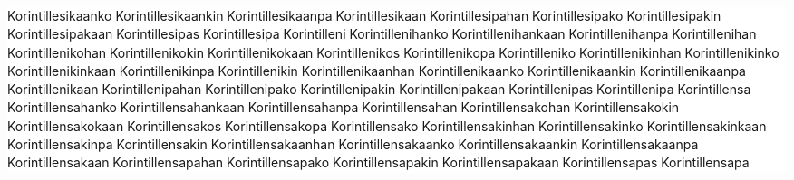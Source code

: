 Korintillesikaanko
Korintillesikaankin
Korintillesikaanpa
Korintillesikaan
Korintillesipahan
Korintillesipako
Korintillesipakin
Korintillesipakaan
Korintillesipas
Korintillesipa
Korintilleni
Korintillenihanko
Korintillenihankaan
Korintillenihanpa
Korintillenihan
Korintillenikohan
Korintillenikokin
Korintillenikokaan
Korintillenikos
Korintillenikopa
Korintilleniko
Korintillenikinhan
Korintillenikinko
Korintillenikinkaan
Korintillenikinpa
Korintillenikin
Korintillenikaanhan
Korintillenikaanko
Korintillenikaankin
Korintillenikaanpa
Korintillenikaan
Korintillenipahan
Korintillenipako
Korintillenipakin
Korintillenipakaan
Korintillenipas
Korintillenipa
Korintillensa
Korintillensahanko
Korintillensahankaan
Korintillensahanpa
Korintillensahan
Korintillensakohan
Korintillensakokin
Korintillensakokaan
Korintillensakos
Korintillensakopa
Korintillensako
Korintillensakinhan
Korintillensakinko
Korintillensakinkaan
Korintillensakinpa
Korintillensakin
Korintillensakaanhan
Korintillensakaanko
Korintillensakaankin
Korintillensakaanpa
Korintillensakaan
Korintillensapahan
Korintillensapako
Korintillensapakin
Korintillensapakaan
Korintillensapas
Korintillensapa